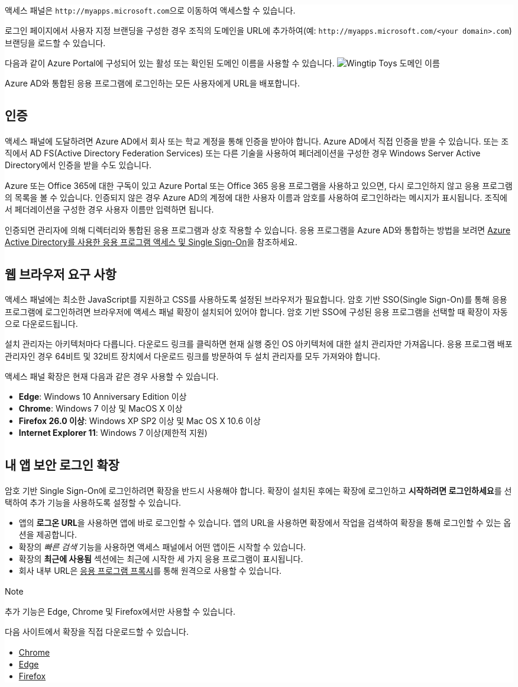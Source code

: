 액세스 패널은 `http://myapps.microsoft.com`으로 이동하여 액세스할 수 있습니다.

로그인 페이지에서 사용자 지정 브랜딩을 구성한 경우 조직의 도메인을 URL에 추가하여(예: `http://myapps.microsoft.com/<your domain>.com`) 브랜딩을 로드할 수 있습니다.

다음과 같이 Azure Portal에 구성되어 있는 활성 또는 확인된 도메인 이름을 사용할 수 있습니다. ![Wingtip Toys 도메인 이름][2]  

Azure AD와 통합된 응용 프로그램에 로그인하는 모든 사용자에게 URL을 배포합니다.

## <a name="authentication"></a>인증

액세스 패널에 도달하려면 Azure AD에서 회사 또는 학교 계정을 통해 인증을 받아야 합니다. Azure AD에서 직접 인증을 받을 수 있습니다. 또는 조직에서 AD FS(Active Directory Federation Services) 또는 다른 기술을 사용하여 페더레이션을 구성한 경우 Windows Server Active Directory에서 인증을 받을 수도 있습니다.

Azure 또는 Office 365에 대한 구독이 있고 Azure Portal 또는 Office 365 응용 프로그램을 사용하고 있으면, 다시 로그인하지 않고 응용 프로그램의 목록을 볼 수 있습니다. 인증되지 않은 경우 Azure AD의 계정에 대한 사용자 이름과 암호를 사용하여 로그인하라는 메시지가 표시됩니다. 조직에서 페더레이션을 구성한 경우 사용자 이름만 입력하면 됩니다.

인증되면 관리자에 의해 디렉터리와 통합된 응용 프로그램과 상호 작용할 수 있습니다. 응용 프로그램을 Azure AD와 통합하는 방법을 보려면 [Azure Active Directory를 사용한 응용 프로그램 액세스 및 Single Sign-On](manage-apps/what-is-single-sign-on.md)을 참조하세요.

## <a name="web-browser-requirements"></a>웹 브라우저 요구 사항

액세스 패널에는 최소한 JavaScript를 지원하고 CSS를 사용하도록 설정된 브라우저가 필요합니다. 암호 기반 SSO(Single Sign-On)를 통해 응용 프로그램에 로그인하려면 브라우저에 액세스 패널 확장이 설치되어 있어야 합니다. 암호 기반 SSO에 구성된 응용 프로그램을 선택할 때 확장이 자동으로 다운로드됩니다.

설치 관리자는 아키텍처마다 다릅니다. 다운로드 링크를 클릭하면 현재 실행 중인 OS 아키텍처에 대한 설치 관리자만 가져옵니다. 응용 프로그램 배포 관리자인 경우 64비트 및 32비트 장치에서 다운로드 링크를 방문하여 두 설치 관리자를 모두 가져와야 합니다.


액세스 패널 확장은 현재 다음과 같은 경우 사용할 수 있습니다.
- **Edge**: Windows 10 Anniversary Edition 이상 
- **Chrome**: Windows 7 이상 및 MacOS X 이상
- **Firefox 26.0 이상**: Windows XP SP2 이상 및 Mac OS X 10.6 이상
- **Internet Explorer 11**: Windows 7 이상(제한적 지원)

## <a name="my-apps-secure-sign-in-extension"></a>내 앱 보안 로그인 확장
암호 기반 Single Sign-On에 로그인하려면 확장을 반드시 사용해야 합니다. 확장이 설치된 후에는 확장에 로그인하고 **시작하려면 로그인하세요**를 선택하여 추가 기능을 사용하도록 설정할 수 있습니다. 

- 앱의 **로그온 URL**을 사용하면 앱에 바로 로그인할 수 있습니다. 앱의 URL을 사용하면 확장에서 작업을 검색하여 확장을 통해 로그인할 수 있는 옵션을 제공합니다.
- 확장의 *빠른 검색* 기능을 사용하면 액세스 패널에서 어떤 앱이든 시작할 수 있습니다. 
- 확장의 **최근에 사용됨** 섹션에는 최근에 시작한 세 가지 응용 프로그램이 표시됩니다.
- 회사 내부 URL은 [응용 프로그램 프록시](https://docs.microsoft.com/en-us/azure/active-directory/active-directory-application-proxy-get-started)를 통해 원격으로 사용할 수 있습니다.

> [!NOTE]
> 추가 기능은 Edge, Chrome 및 Firefox에서만 사용할 수 있습니다.
>
다음 사이트에서 확장을 직접 다운로드할 수 있습니다.
- [Chrome](https://go.microsoft.com/fwlink/?linkid=866367)
- [Edge](https://go.microsoft.com/fwlink/?linkid=845176)
- [Firefox](https://go.microsoft.com/fwlink/?linkid=866366)


[1]: ./media/active-directory-saas-access-panel-introduction/01.png
[2]: ./media/active-directory-saas-access-panel-introduction/02.png
[3]: ./media/active-directory-saas-access-panel-introduction/03.png
[4]: ./media/active-directory-saas-access-panel-introduction/04.png
[5]: ./media/active-directory-saas-access-panel-introduction/05.png